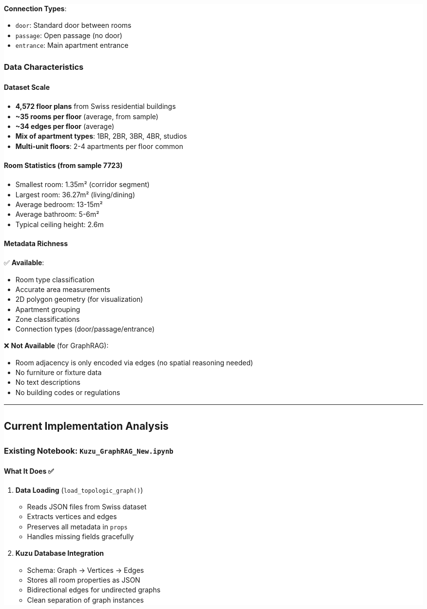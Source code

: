 **Connection Types**:
- `door`: Standard door between rooms
- `passage`: Open passage (no door)
- `entrance`: Main apartment entrance

### Data Characteristics

#### Dataset Scale
- **4,572 floor plans** from Swiss residential buildings
- **~35 rooms per floor** (average, from sample)
- **~34 edges per floor** (average)
- **Mix of apartment types**: 1BR, 2BR, 3BR, 4BR, studios
- **Multi-unit floors**: 2-4 apartments per floor common

#### Room Statistics (from sample 7723)
- Smallest room: 1.35m² (corridor segment)
- Largest room: 36.27m² (living/dining)
- Average bedroom: 13-15m²
- Average bathroom: 5-6m²
- Typical ceiling height: 2.6m

#### Metadata Richness
✅ **Available**:
- Room type classification
- Accurate area measurements
- 2D polygon geometry (for visualization)
- Apartment grouping
- Zone classifications
- Connection types (door/passage/entrance)

❌ **Not Available** (for GraphRAG):
- Room adjacency is only encoded via edges (no spatial reasoning needed)
- No furniture or fixture data
- No text descriptions
- No building codes or regulations

---

## Current Implementation Analysis

### Existing Notebook: `Kuzu_GraphRAG_New.ipynb`

#### What It Does ✅

1. **Data Loading** (`load_topologic_graph()`)
   - Reads JSON files from Swiss dataset
   - Extracts vertices and edges
   - Preserves all metadata in `props`
   - Handles missing fields gracefully

2. **Kuzu Database Integration**
   - Schema: Graph → Vertices → Edges
   - Stores all room properties as JSON
   - Bidirectional edges for undirected graphs
   - Clean separation of graph instances
